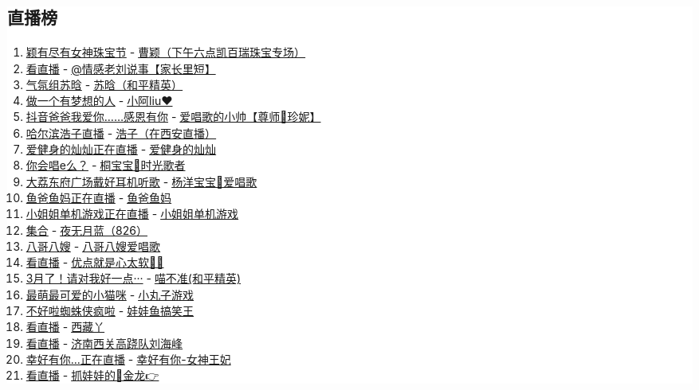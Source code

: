 ## 直播榜

1. [颖有尽有女神珠宝节](https://webcast.amemv.com/webcast/reflow/6934623216791079694) - [曹颖（下午六点凯百瑞珠宝专场）](https://www.iesdouyin.com/share/user/102385302082?sec_uid=MS4wLjABAAAANZpTtHlyLvIrc0oT352ZD7az33fhZbStjpQicA0X-EU)
1. [看直播](https://webcast.amemv.com/webcast/reflow/6934623373548948232) - [@情感老刘说事【家长里短】](https://www.iesdouyin.com/share/user/110971541999?sec_uid=MS4wLjABAAAAC5s6MMwWPHHVv2y3egrEtpIyG1Y-8uBWWuTrkxvqnzA)
1. [气氛组苏晗](https://webcast.amemv.com/webcast/reflow/6934607298568506120) - [苏晗（和平精英）](https://www.iesdouyin.com/share/user/60958395951?sec_uid=MS4wLjABAAAAQ-lkIcMPudiWwAUs6GNnDBYabMWi2sOf_PVBCvulcDc)
1. [做一个有梦想的人](https://webcast.amemv.com/webcast/reflow/6934633617171696395) - [小阿liu❤️](https://www.iesdouyin.com/share/user/101536671384?sec_uid=MS4wLjABAAAAuBH_x_HBZeBb5JHPEw4xo0VBEe5OC1cFcy0YGwNiFvI)
1. [抖音爸爸我爱你……感恩有你](https://webcast.amemv.com/webcast/reflow/6934592203989814019) - [爱唱歌的小帅【尊师🌟珍妮】](https://www.iesdouyin.com/share/user/932012458259011?sec_uid=MS4wLjABAAAA9ESh4EYWAhLYOA9eYoDN8fhfSONOjkSYawclbxZ6dHk)
1. [哈尔滨浩子直播](https://webcast.amemv.com/webcast/reflow/6934615579924597507) - [浩子（在西安直播）](https://www.iesdouyin.com/share/user/509786375335064?sec_uid=MS4wLjABAAAAanzG4ZslAGbGQggw07Fe-BQL4BhL7HiXYYMUxlMh-lo)
1. [爱健身的灿灿正在直播](https://webcast.amemv.com/webcast/reflow/6934622557576366851) - [爱健身的灿灿](https://www.iesdouyin.com/share/user/3509281019399047?sec_uid=MS4wLjABAAAAmsyFkwP4RpN0GbDaKHBnkNjOEUxBvIWPunQDSxLKVScXLbQUeEWCRvMroO5QS-Wq)
1. [你会唱e么？](https://webcast.amemv.com/webcast/reflow/6934623880292223756) - [桐宝宝🎤时光歌者](https://www.iesdouyin.com/share/user/105069526497?sec_uid=MS4wLjABAAAAoMeGBqZ932Gf1M6Wp4IF9qxPJc0HrHQ6chOMSVpAlKA)
1. [大荔东府广场戴好耳机听歌](https://webcast.amemv.com/webcast/reflow/6934599842056473344) - [杨洋宝宝🎤爱唱歌](https://www.iesdouyin.com/share/user/60633392053?sec_uid=MS4wLjABAAAA240lW2XHFNsKpbUI-TGacopkDaJvA7kV3EXvtZkRCdQ)
1. [鱼爸鱼妈正在直播](https://webcast.amemv.com/webcast/reflow/6934555298585676555) - [鱼爸鱼妈](https://www.iesdouyin.com/share/user/34830109905827?sec_uid=MS4wLjABAAAACVuFW-qxTkVz7seO1h_AUhtYr0KE_jG_A4HR-vy4omQ)
1. [小姐姐单机游戏正在直播](https://webcast.amemv.com/webcast/reflow/6934448142658177805) - [小姐姐单机游戏](https://www.iesdouyin.com/share/user/107773423301?sec_uid=MS4wLjABAAAAoA4VxOYvovUFh-LMPUCkzoPx5QIsRZAzs_ta8l34M2w)
1. [集合](https://webcast.amemv.com/webcast/reflow/6934600346967034639) - [夜无月蓝（826）](https://www.iesdouyin.com/share/user/104716782003?sec_uid=MS4wLjABAAAA5obrdc6XanjWqTk6Z6_U3a6FvxeJtD9byJZdF4V7uW8)
1. [八哥八嫂](https://webcast.amemv.com/webcast/reflow/6934576970919643907) - [八哥八嫂爱唱歌](https://www.iesdouyin.com/share/user/2264595349905623?sec_uid=MS4wLjABAAAAmy0XH7ZeIpUfYCoWI7h55ZVD6MIm9hlPzO2gUHZuXuZmErs-ZKazIznPX9Bfdkjg)
1. [看直播](https://webcast.amemv.com/webcast/reflow/6934514268231961348) - [优点就是心太软🚀🚀](https://www.iesdouyin.com/share/user/536159121584830?sec_uid=MS4wLjABAAAAdsCzbX3REPS8kzOWkJYtD490SrGxUoV_f0IP8RGl16k)
1. [3月了！请对我好一点···](https://webcast.amemv.com/webcast/reflow/6934576841944468232) - [喵不准(和平精英)](https://www.iesdouyin.com/share/user/3438862413859800?sec_uid=MS4wLjABAAAAcpi7-6RSkZW5M90DueVMsVvqb7snyo5yKcPADSAo56yILbD5WaVHHW-b6f-2aKH8)
1. [最萌最可爱的小猫咪](https://webcast.amemv.com/webcast/reflow/6934510419998477063) - [小丸子游戏](https://www.iesdouyin.com/share/user/3874300859783336?sec_uid=MS4wLjABAAAA5RX9CyA5n00wgvgEAbuWShIUwJ7vY83Pgk7honpLJVKjHL4A2mfUeu_9JBhc4JRy)
1. [不好啦蜘蛛侠疯啦](https://webcast.amemv.com/webcast/reflow/6934631299651062536) - [娃娃鱼搞笑王](https://www.iesdouyin.com/share/user/1688489925542116?sec_uid=MS4wLjABAAAAzChtSUEzjzX5hw6lqnrVUmqgvq8zahkNKuMeh3AEGZzHq7ToNkp2LK48GvkcaKHd)
1. [看直播](https://webcast.amemv.com/webcast/reflow/6934579638589262606) - [西藏丫](https://www.iesdouyin.com/share/user/3280589974408686?sec_uid=MS4wLjABAAAAbT4wIkLEoBNoh290j60MScI0-sfJsQXoBvnawOc9H8kRYnwxWOGzG2vGn0Oupi2u)
1. [看直播](https://webcast.amemv.com/webcast/reflow/6934621387961518863) - [济南西关高跷队刘海峰](https://www.iesdouyin.com/share/user/96730503853?sec_uid=MS4wLjABAAAAVxF9vpREx-BzxzU-bd6O42doOc1jWjaOyCvEKQJLG34)
1. [幸好有你...正在直播](https://webcast.amemv.com/webcast/reflow/6934206015621942031) - [幸好有你-女神王妃](https://www.iesdouyin.com/share/user/2189836495632079?sec_uid=MS4wLjABAAAAz3eDwklQhzCIw1WTrBbAHeyQk_va7GFW0gi_LIyacC88xdiUoLOtA0rHiX9oish7)
1. [看直播](https://webcast.amemv.com/webcast/reflow/6934631038446504737) - [抓娃娃的🐲金龙👉](https://www.iesdouyin.com/share/user/61319220617?sec_uid=MS4wLjABAAAAzsSiMcuAaJoEyAyyDLLM_aFfsHSnwqvus0sKDFGQTnw)